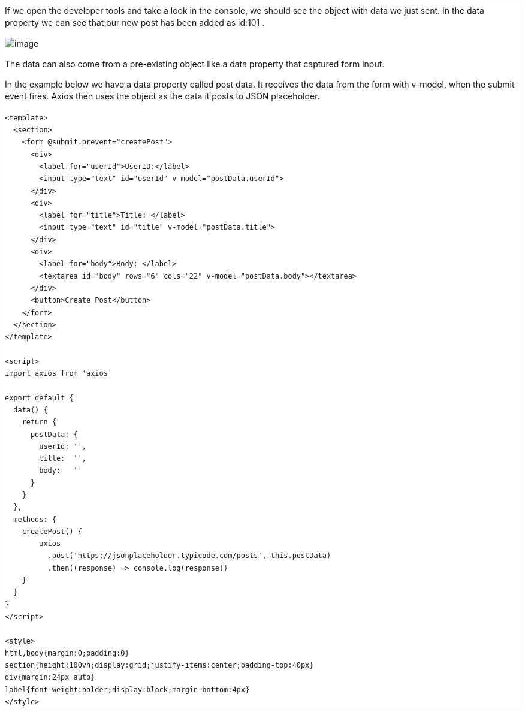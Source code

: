 If we open the developer tools and take a look in the console, we should see the object with data we just sent. In the data property we can see that our new post has been added as id:101 .

![image](./images/image1.png)

The data can also come from a pre-existing object like a data property that captured form input.

In the example below we have a data property called post data. It receives the data from the form with v-model, when the submit event fires. Axios then uses the object as the data it posts to JSON placeholder.

```vue
<template>
  <section>
    <form @submit.prevent="createPost">
      <div>
        <label for="userId">UserID:</label>
        <input type="text" id="userId" v-model="postData.userId">
      </div>
      <div>
        <label for="title">Title: </label>
        <input type="text" id="title" v-model="postData.title">
      </div>
      <div>
        <label for="body">Body: </label>
        <textarea id="body" rows="6" cols="22" v-model="postData.body"></textarea>
      </div>
      <button>Create Post</button>
    </form>
  </section>
</template>

<script>
import axios from 'axios'

export default {
  data() {
    return {
      postData: {
        userId: '',
        title:  '',
        body:   ''
      }
    }
  },
  methods: {
  	createPost() {
		axios
		  .post('https://jsonplaceholder.typicode.com/posts', this.postData)
		  .then((response) => console.log(response))
	}
  }
}
</script>

<style>
html,body{margin:0;padding:0}
section{height:100vh;display:grid;justify-items:center;padding-top:40px}
div{margin:24px auto}
label{font-weight:bolder;display:block;margin-bottom:4px}
</style>
```
